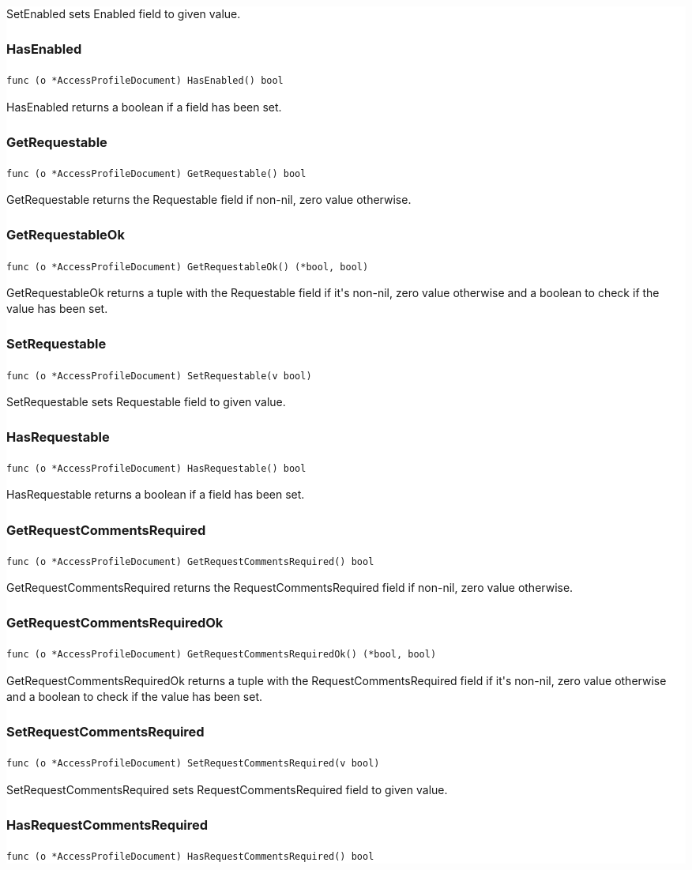SetEnabled sets Enabled field to given value.

### HasEnabled

`func (o *AccessProfileDocument) HasEnabled() bool`

HasEnabled returns a boolean if a field has been set.

### GetRequestable

`func (o *AccessProfileDocument) GetRequestable() bool`

GetRequestable returns the Requestable field if non-nil, zero value otherwise.

### GetRequestableOk

`func (o *AccessProfileDocument) GetRequestableOk() (*bool, bool)`

GetRequestableOk returns a tuple with the Requestable field if it's non-nil, zero value otherwise and a boolean to check if the value has been set.

### SetRequestable

`func (o *AccessProfileDocument) SetRequestable(v bool)`

SetRequestable sets Requestable field to given value.

### HasRequestable

`func (o *AccessProfileDocument) HasRequestable() bool`

HasRequestable returns a boolean if a field has been set.

### GetRequestCommentsRequired

`func (o *AccessProfileDocument) GetRequestCommentsRequired() bool`

GetRequestCommentsRequired returns the RequestCommentsRequired field if non-nil, zero value otherwise.

### GetRequestCommentsRequiredOk

`func (o *AccessProfileDocument) GetRequestCommentsRequiredOk() (*bool, bool)`

GetRequestCommentsRequiredOk returns a tuple with the RequestCommentsRequired field if it's non-nil, zero value otherwise and a boolean to check if the value has been set.

### SetRequestCommentsRequired

`func (o *AccessProfileDocument) SetRequestCommentsRequired(v bool)`

SetRequestCommentsRequired sets RequestCommentsRequired field to given value.

### HasRequestCommentsRequired

`func (o *AccessProfileDocument) HasRequestCommentsRequired() bool`
